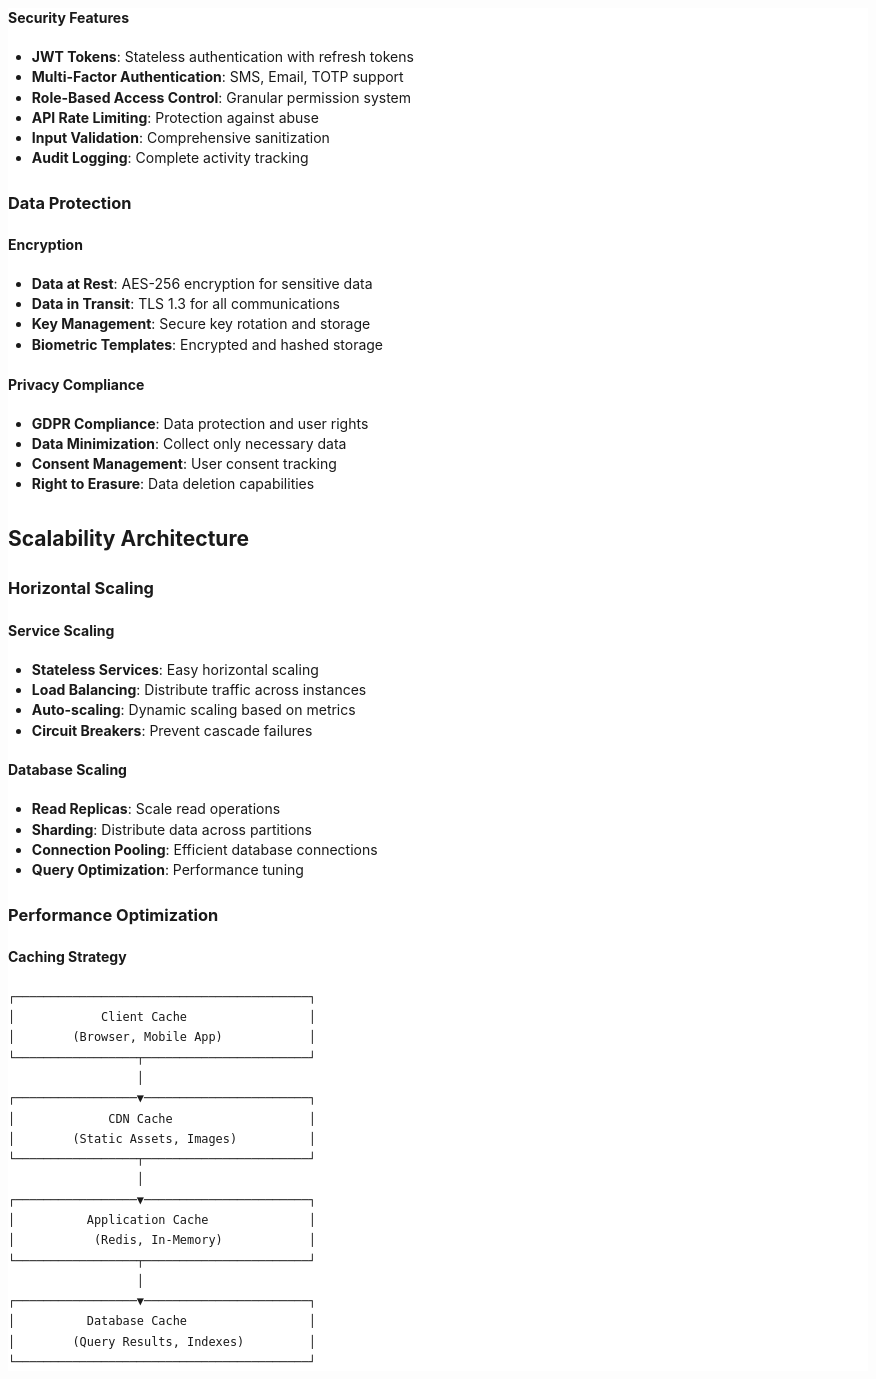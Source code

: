 #### Security Features
- **JWT Tokens**: Stateless authentication with refresh tokens
- **Multi-Factor Authentication**: SMS, Email, TOTP support
- **Role-Based Access Control**: Granular permission system
- **API Rate Limiting**: Protection against abuse
- **Input Validation**: Comprehensive sanitization
- **Audit Logging**: Complete activity tracking

### Data Protection

#### Encryption
- **Data at Rest**: AES-256 encryption for sensitive data
- **Data in Transit**: TLS 1.3 for all communications
- **Key Management**: Secure key rotation and storage
- **Biometric Templates**: Encrypted and hashed storage

#### Privacy Compliance
- **GDPR Compliance**: Data protection and user rights
- **Data Minimization**: Collect only necessary data
- **Consent Management**: User consent tracking
- **Right to Erasure**: Data deletion capabilities

## Scalability Architecture

### Horizontal Scaling

#### Service Scaling
- **Stateless Services**: Easy horizontal scaling
- **Load Balancing**: Distribute traffic across instances
- **Auto-scaling**: Dynamic scaling based on metrics
- **Circuit Breakers**: Prevent cascade failures

#### Database Scaling
- **Read Replicas**: Scale read operations
- **Sharding**: Distribute data across partitions
- **Connection Pooling**: Efficient database connections
- **Query Optimization**: Performance tuning

### Performance Optimization

#### Caching Strategy
```
┌─────────────────────────────────────────┐
│            Client Cache                 │
│        (Browser, Mobile App)            │
└─────────────────┬───────────────────────┘
                  │
┌─────────────────▼───────────────────────┐
│             CDN Cache                   │
│        (Static Assets, Images)          │
└─────────────────┬───────────────────────┘
                  │
┌─────────────────▼───────────────────────┐
│          Application Cache              │
│           (Redis, In-Memory)            │
└─────────────────┬───────────────────────┘
                  │
┌─────────────────▼───────────────────────┐
│          Database Cache                 │
│        (Query Results, Indexes)         │
└─────────────────────────────────────────┘
```
